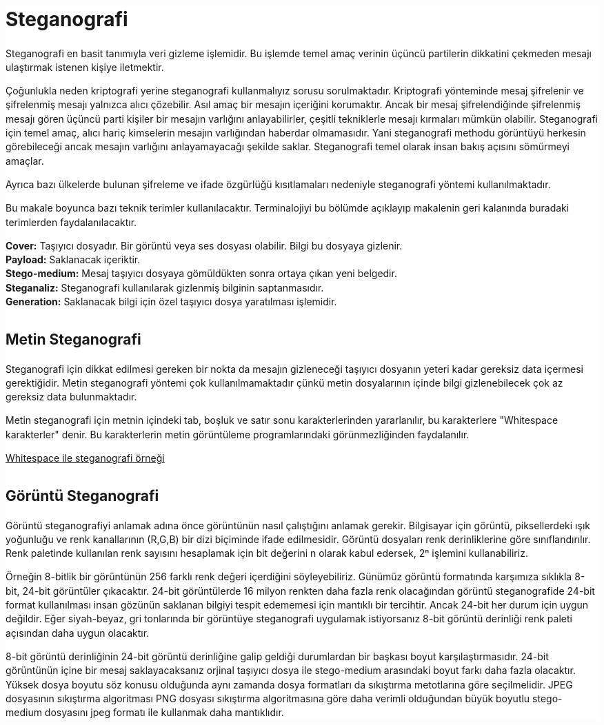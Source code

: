 # Steganografi

Steganografi en basit tanımıyla veri gizleme işlemidir. Bu işlemde  temel amaç verinin üçüncü partilerin dikkatini çekmeden mesajı ulaştırmak istenen kişiye iletmektir. 

Çoğunlukla neden kriptografi yerine steganografi kullanmalıyız sorusu sorulmaktadır. Kriptografi yönteminde mesaj şifrelenir ve şifrelenmiş mesajı yalnızca alıcı çözebilir. Asıl amaç bir mesajın içeriğini korumaktır. Ancak bir mesaj şifrelendiğinde şifrelenmiş mesajı gören üçüncü parti kişiler bir mesajın varlığını anlayabilirler, çeşitli tekniklerle mesajı kırmaları mümkün olabilir. Steganografi için temel amaç, alıcı hariç kimselerin mesajın varlığından haberdar olmamasıdır. Yani steganografi methodu görüntüyü herkesin görebileceği ancak mesajın varlığını anlayamayacağı şekilde saklar. Steganografi temel olarak insan bakış açısını sömürmeyi amaçlar.

Ayrıca bazı ülkelerde bulunan şifreleme ve  ifade özgürlüğü kısıtlamaları nedeniyle steganografi yöntemi kullanılmaktadır.

Bu makale boyunca bazı teknik terimler kullanılacaktır. Terminalojiyi bu bölümde açıklayıp makalenin geri kalanında buradaki terimlerden faydalanılacaktır.

**Cover:** Taşıyıcı dosyadır. Bir görüntü veya ses dosyası olabilir. Bilgi bu dosyaya gizlenir.  
**Payload:** Saklanacak içeriktir.  
**Stego-medium:** Mesaj taşıyıcı dosyaya gömüldükten sonra ortaya çıkan yeni belgedir.  
**Steganaliz:** Steganografi kullanılarak gizlenmiş bilginin saptanmasıdır.  
**Generation:** Saklanacak bilgi için özel taşıyıcı dosya yaratılması işlemidir.  

## Metin Steganografi

Steganografi için dikkat edilmesi gereken bir nokta da mesajın gizleneceği taşıyıcı dosyanın yeteri kadar gereksiz data içermesi gerektiğidir. Metin steganografi yöntemi çok kullanılmamaktadır çünkü metin dosyalarının içinde bilgi gizlenebilecek çok az gereksiz data bulunmaktadır.

Metin steganografi için metnin içindeki tab, boşluk ve satır sonu karakterlerinden yararlanılır, bu karakterlere "Whitespace karakterler" denir. Bu karakterlerin metin görüntüleme programlarındaki görünmezliğinden faydalanılır.

[Whitespace ile steganografi örneği](Return_of_the_Nigerian_Prince)

## Görüntü Steganografi

Görüntü steganografiyi anlamak adına önce görüntünün nasıl çalıştığını anlamak gerekir. Bilgisayar için görüntü, piksellerdeki ışık yoğunluğu ve renk kanallarının  (R,G,B) bir dizi biçiminde ifade edilmesidir.   Görüntü dosyaları  renk derinliklerine göre sınıflandırılır. Renk paletinde kullanılan renk sayısını hesaplamak için bit değerini n olarak kabul edersek, 2ⁿ işlemini kullanabiliriz. 

Örneğin 8-bitlik bir görüntünün 256 farklı renk değeri içerdiğini söyleyebiliriz. Günümüz  görüntü formatında karşımıza sıklıkla 8-bit, 24-bit görüntüler çıkacaktır. 24-bit  görüntülerde 16 milyon renkten daha fazla renk olacağından görüntü steganografide 24-bit format kullanılması insan gözünün saklanan bilgiyi tespit edememesi için mantıklı bir tercihtir. Ancak 24-bit her durum için uygun değildir. Eğer siyah-beyaz, gri tonlarında bir görüntüye steganografi uygulamak istiyorsanız 8-bit görüntü derinliği renk paleti açısından daha uygun olacaktır. 

8-bit görüntü derinliğinin 24-bit  görüntü derinliğine galip geldiği durumlardan bir başkası boyut karşılaştırmasıdır. 24-bit görüntünün içine bir mesaj saklayacaksanız orjinal taşıyıcı dosya ile stego-medium arasındaki boyut farkı daha fazla olacaktır. Yüksek dosya boyutu söz konusu olduğunda aynı zamanda dosya formatları da sıkıştırma metotlarına göre seçilmelidir. JPEG dosyasının sıkıştırma algoritması PNG dosyası sıkıştırma algoritmasına göre daha verimli olduğundan büyük boyutlu stego-medium dosyasını jpeg formatı ile kullanmak daha mantıklıdır.

